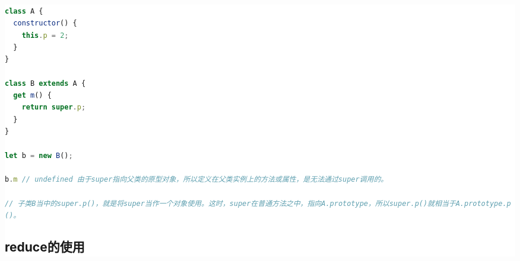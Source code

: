 ```js
class A {
  constructor() {
    this.p = 2;
  }
}

class B extends A {
  get m() {
    return super.p;
  }
}

let b = new B();

b.m // undefined 由于super指向父类的原型对象，所以定义在父类实例上的方法或属性，是无法通过super调用的。

// 子类B当中的super.p()，就是将super当作一个对象使用。这时，super在普通方法之中，指向A.prototype，所以super.p()就相当于A.prototype.p()。
```



## reduce的使用





